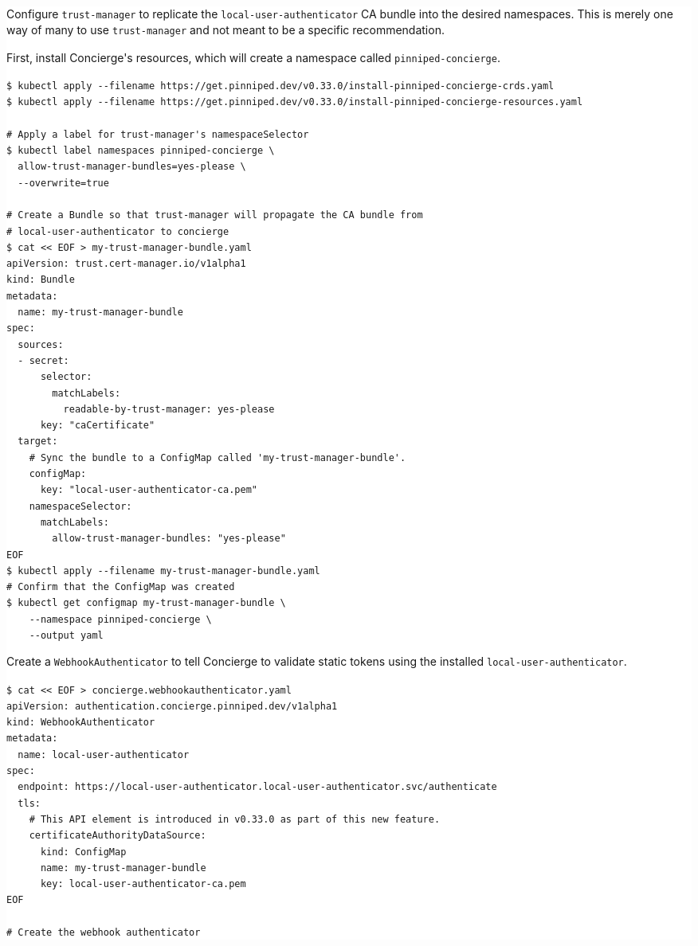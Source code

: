 Configure `trust-manager` to replicate the `local-user-authenticator` CA bundle into the desired namespaces.
This is merely one way of many to use `trust-manager` and not meant to be a specific recommendation.

First, install Concierge's resources, which will create a namespace called `pinniped-concierge`.

```shell
$ kubectl apply --filename https://get.pinniped.dev/v0.33.0/install-pinniped-concierge-crds.yaml
$ kubectl apply --filename https://get.pinniped.dev/v0.33.0/install-pinniped-concierge-resources.yaml

# Apply a label for trust-manager's namespaceSelector
$ kubectl label namespaces pinniped-concierge \
  allow-trust-manager-bundles=yes-please \
  --overwrite=true

# Create a Bundle so that trust-manager will propagate the CA bundle from
# local-user-authenticator to concierge
$ cat << EOF > my-trust-manager-bundle.yaml
apiVersion: trust.cert-manager.io/v1alpha1
kind: Bundle
metadata:
  name: my-trust-manager-bundle
spec:
  sources:
  - secret:
      selector:
        matchLabels:
          readable-by-trust-manager: yes-please
      key: "caCertificate"
  target:
    # Sync the bundle to a ConfigMap called 'my-trust-manager-bundle'.
    configMap:
      key: "local-user-authenticator-ca.pem"
    namespaceSelector:
      matchLabels:
        allow-trust-manager-bundles: "yes-please"
EOF
$ kubectl apply --filename my-trust-manager-bundle.yaml
# Confirm that the ConfigMap was created
$ kubectl get configmap my-trust-manager-bundle \
    --namespace pinniped-concierge \
    --output yaml
```

Create a `WebhookAuthenticator` to tell Concierge to validate static tokens using the installed `local-user-authenticator`.

```shell
$ cat << EOF > concierge.webhookauthenticator.yaml
apiVersion: authentication.concierge.pinniped.dev/v1alpha1
kind: WebhookAuthenticator
metadata:
  name: local-user-authenticator
spec:
  endpoint: https://local-user-authenticator.local-user-authenticator.svc/authenticate
  tls:
    # This API element is introduced in v0.33.0 as part of this new feature.
    certificateAuthorityDataSource:
      kind: ConfigMap
      name: my-trust-manager-bundle
      key: local-user-authenticator-ca.pem
EOF

# Create the webhook authenticator
```